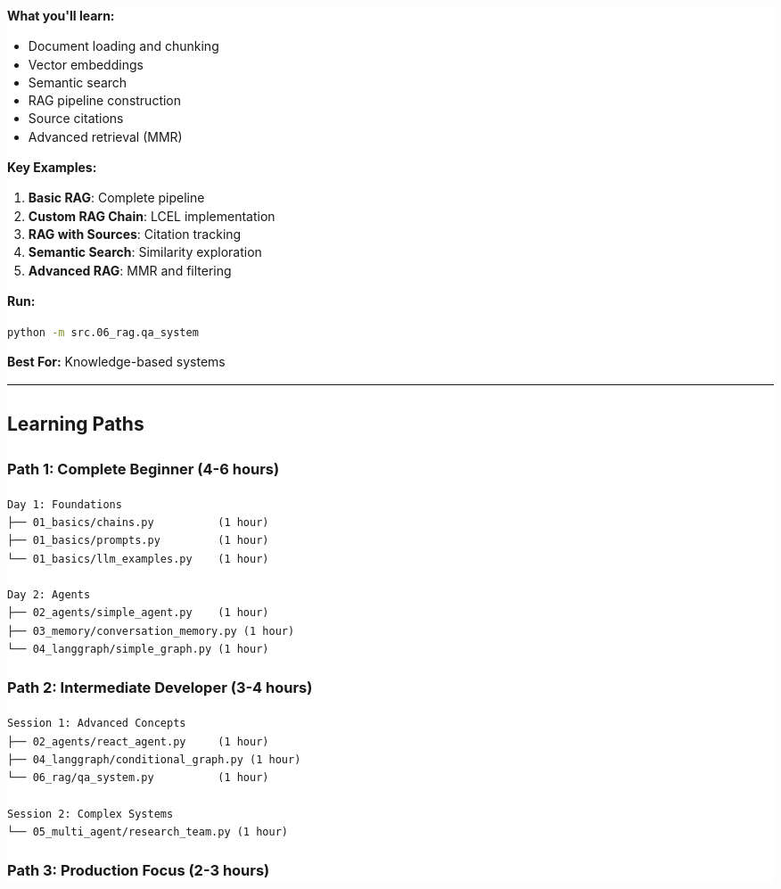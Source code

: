 **What you'll learn:**
- Document loading and chunking
- Vector embeddings
- Semantic search
- RAG pipeline construction
- Source citations
- Advanced retrieval (MMR)

**Key Examples:**
1. **Basic RAG**: Complete pipeline
2. **Custom RAG Chain**: LCEL implementation
3. **RAG with Sources**: Citation tracking
4. **Semantic Search**: Similarity exploration
5. **Advanced RAG**: MMR and filtering

**Run:**
```bash
python -m src.06_rag.qa_system
```

**Best For:** Knowledge-based systems

---

## Learning Paths

### Path 1: Complete Beginner (4-6 hours)

```
Day 1: Foundations
├── 01_basics/chains.py          (1 hour)
├── 01_basics/prompts.py         (1 hour)
└── 01_basics/llm_examples.py    (1 hour)

Day 2: Agents
├── 02_agents/simple_agent.py    (1 hour)
├── 03_memory/conversation_memory.py (1 hour)
└── 04_langgraph/simple_graph.py (1 hour)
```

### Path 2: Intermediate Developer (3-4 hours)

```
Session 1: Advanced Concepts
├── 02_agents/react_agent.py     (1 hour)
├── 04_langgraph/conditional_graph.py (1 hour)
└── 06_rag/qa_system.py          (1 hour)

Session 2: Complex Systems
└── 05_multi_agent/research_team.py (1 hour)
```

### Path 3: Production Focus (2-3 hours)
